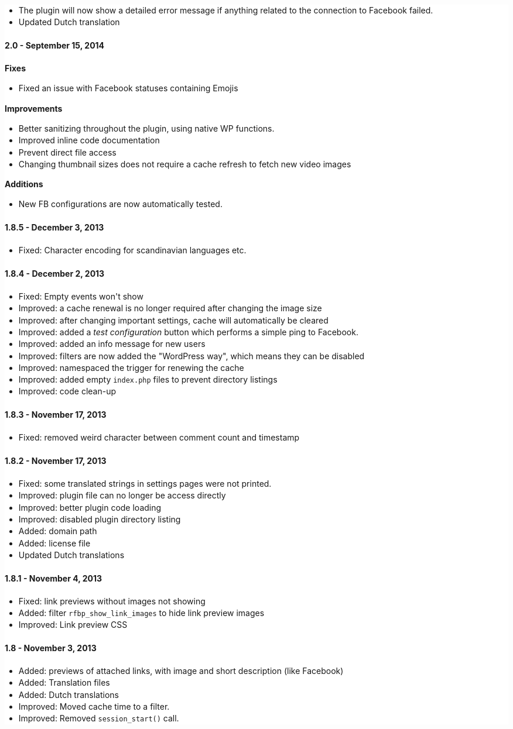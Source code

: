 - The plugin will now show a detailed error message if anything related to the connection to Facebook failed.
- Updated Dutch translation

#### 2.0 - September 15, 2014

**Fixes**

- Fixed an issue with Facebook statuses containing Emojis

**Improvements**

- Better sanitizing throughout the plugin, using native WP functions.
- Improved inline code documentation
- Prevent direct file access
- Changing thumbnail sizes does not require a cache refresh to fetch new video images

**Additions**

- New FB configurations are now automatically tested.

#### 1.8.5 - December 3, 2013
* Fixed: Character encoding for scandinavian languages etc.

#### 1.8.4 - December 2, 2013
* Fixed: Empty events won't show
* Improved: a cache renewal is no longer required after changing the image size
* Improved: after changing important settings, cache will automatically be cleared
* Improved: added a *test configuration* button which performs a simple ping to Facebook.
* Improved: added an info message for new users
* Improved: filters are now added the "WordPress way", which means they can be disabled
* Improved: namespaced the trigger for renewing the cache
* Improved: added empty `index.php` files to prevent directory listings
* Improved: code clean-up

#### 1.8.3 - November 17, 2013
* Fixed: removed weird character between comment count and timestamp

#### 1.8.2 - November 17, 2013
* Fixed: some translated strings in settings pages were not printed.
* Improved: plugin file can no longer be access directly
* Improved: better plugin code loading
* Improved: disabled plugin directory listing
* Added: domain path
* Added: license file
* Updated Dutch translations

#### 1.8.1 - November 4, 2013
* Fixed: link previews without images not showing
* Added: filter `rfbp_show_link_images` to hide link preview images
* Improved: Link preview CSS

#### 1.8 - November 3, 2013
* Added: previews of attached links, with image and short description (like Facebook)
* Added: Translation files
* Added: Dutch translations
* Improved: Moved cache time to a filter.
* Improved: Removed `session_start()` call.
